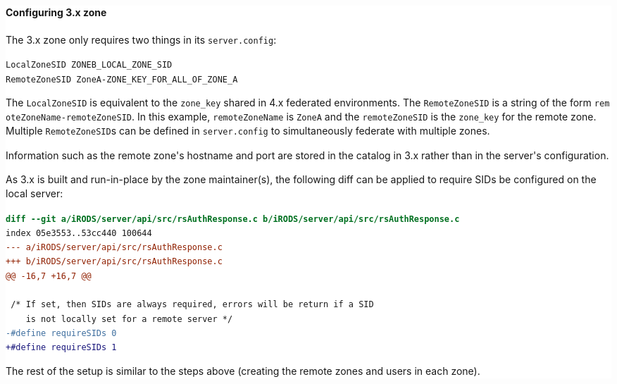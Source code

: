 #### Configuring 3.x zone
The 3.x zone only requires two things in its `server.config`:
~~~
LocalZoneSID ZONEB_LOCAL_ZONE_SID
RemoteZoneSID ZoneA-ZONE_KEY_FOR_ALL_OF_ZONE_A
~~~
The `LocalZoneSID` is equivalent to the `zone_key` shared in 4.x federated environments.
The `RemoteZoneSID` is a string of the form `remoteZoneName-remoteZoneSID`. In this example, `remoteZoneName` is `ZoneA` and the `remoteZoneSID` is the `zone_key` for the remote zone. Multiple `RemoteZoneSID`s can be defined in `server.config` to simultaneously federate with multiple zones.

Information such as the remote zone's hostname and port are stored in the catalog in 3.x rather than in the server's configuration.

As 3.x is built and run-in-place by the zone maintainer(s), the following diff can be applied to require SIDs be configured on the local server:
```diff
diff --git a/iRODS/server/api/src/rsAuthResponse.c b/iRODS/server/api/src/rsAuthResponse.c
index 05e3553..53cc440 100644
--- a/iRODS/server/api/src/rsAuthResponse.c
+++ b/iRODS/server/api/src/rsAuthResponse.c
@@ -16,7 +16,7 @@
 
 /* If set, then SIDs are always required, errors will be return if a SID
    is not locally set for a remote server */
-#define requireSIDs 0
+#define requireSIDs 1
```

The rest of the setup is similar to the steps above (creating the remote zones and users in each zone).
